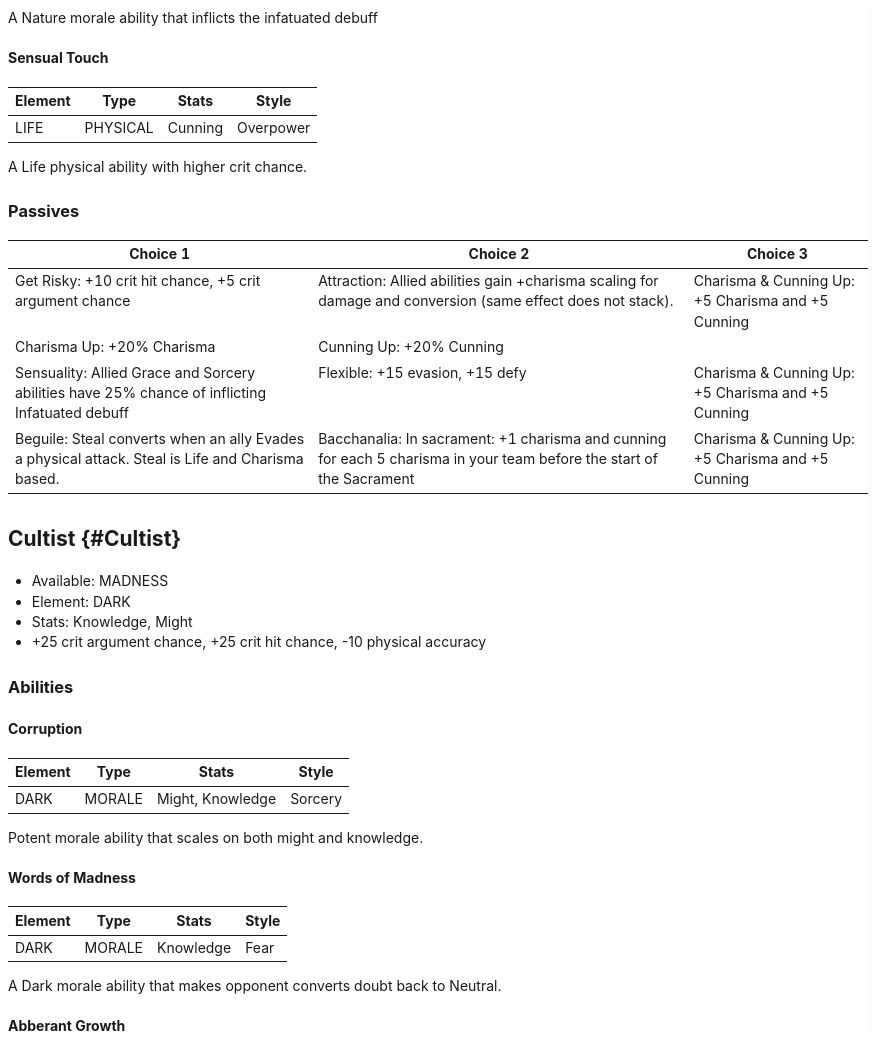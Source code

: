 A Nature morale ability that inflicts the infatuated debuff


#### Sensual Touch


|Element|Type|Stats|Style|
|---|---|---|---|
|LIFE|PHYSICAL|Cunning|Overpower|

A Life physical ability with higher crit chance.
### Passives


|Choice 1|Choice 2|Choice 3|
|---|---|---|
|Get Risky: +10 crit hit chance, +5 crit argument chance|Attraction: Allied abilities gain +charisma scaling for damage and conversion (same effect does not stack).|Charisma & Cunning Up: +5 Charisma and +5 Cunning|
|Charisma Up: +20% Charisma|Cunning Up: +20% Cunning||
|Sensuality: Allied Grace and Sorcery abilities have 25% chance of inflicting Infatuated debuff|Flexible: +15 evasion, +15 defy|Charisma & Cunning Up: +5 Charisma and +5 Cunning|
|Beguile: Steal converts when an ally Evades a physical attack. Steal is Life and Charisma based.|Bacchanalia: In sacrament: +1 charisma and cunning for each 5 charisma in your team before the start of the Sacrament|Charisma & Cunning Up: +5 Charisma and +5 Cunning|

## Cultist {#Cultist}

* Available: MADNESS
* Element: DARK
* Stats: Knowledge, Might
* +25 crit argument chance, +25 crit hit chance, -10 physical accuracy
### Abilities


#### Corruption


|Element|Type|Stats|Style|
|---|---|---|---|
|DARK|MORALE|Might, Knowledge|Sorcery|

Potent morale ability that scales on both might and knowledge.


#### Words of Madness


|Element|Type|Stats|Style|
|---|---|---|---|
|DARK|MORALE|Knowledge|Fear|

A Dark morale ability that makes opponent converts doubt back to Neutral.


#### Abberant Growth
